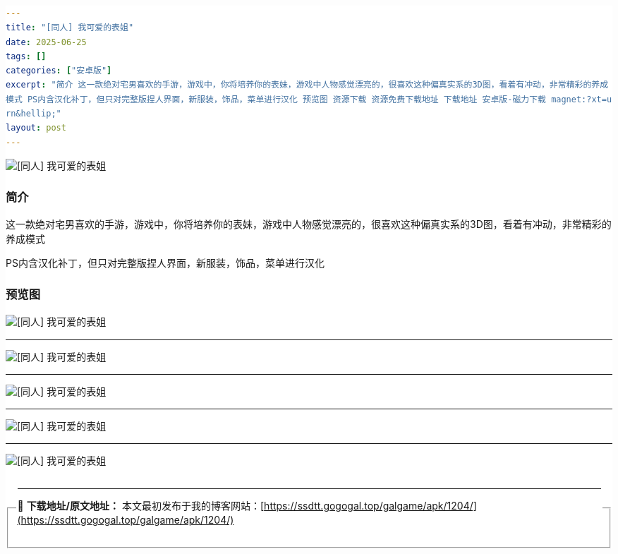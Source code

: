 ```yaml
---
title: "[同人] 我可爱的表姐"
date: 2025-06-25
tags: []
categories: ["安卓版"]
excerpt: "简介 这一款绝对宅男喜欢的手游，游戏中，你将培养你的表妹，游戏中人物感觉漂亮的，很喜欢这种偏真实系的3D图，看着有冲动，非常精彩的养成模式 PS内含汉化补丁，但只对完整版捏人界面，新服装，饰品，菜单进行汉化 预览图 资源下载 资源免费下载地址 下载地址 安卓版-磁力下载 magnet:?xt=urn&hellip;"
layout: post
---
```


<p><img decoding="async" style="display: block; margin-left: auto; margin-right: auto; width: 1000px;" src="https://ssdtt.gogogal.top/wp-content/uploads/2025/06/ba9dd-06.webp" alt="[同人] 我可爱的表姐" /></p>
<div>
<h3>简介</h3>
</div>
<p>这一款绝对宅男喜欢的手游，游戏中，你将培养你的表妹，游戏中人物感觉漂亮的，很喜欢这种偏真实系的3D图，看着有冲动，非常精彩的养成模式</p>
<p>PS内含汉化补丁，但只对完整版捏人界面，新服装，饰品，菜单进行汉化</p>
<h3>预览图</h3>
<p><img decoding="async" style="display: block; margin-left: auto; margin-right: auto; width: 1000px;" src="https://ssdtt.gogogal.top/wp-content/uploads/2025/06/9cc63-01.webp" alt="[同人] 我可爱的表姐" /></p>
<hr />
<p><img decoding="async" style="display: block; margin-left: auto; margin-right: auto; width: 1000px;" src="https://ssdtt.gogogal.top/wp-content/uploads/2025/06/639a3-02.webp" alt="[同人] 我可爱的表姐" /></p>
<hr />
<p><img decoding="async" style="display: block; margin-left: auto; margin-right: auto; width: 1000px;" src="https://ssdtt.gogogal.top/wp-content/uploads/2025/06/1c4fc-03.webp" alt="[同人] 我可爱的表姐" /></p>
<hr />
<p><img decoding="async" style="display: block; margin-left: auto; margin-right: auto; width: 1000px;" src="https://ssdtt.gogogal.top/wp-content/uploads/2025/06/a14b4-04.webp" alt="[同人] 我可爱的表姐" /></p>
<hr />
<p><img decoding="async" style="display: block; margin-left: auto; margin-right: auto; width: 1000px;" src="https://ssdtt.gogogal.top/wp-content/uploads/2025/06/92eb0-05.webp" alt="[同人] 我可爱的表姐" /></p>
<div></div>
<fieldset>
<legend>


---
📖 **下载地址/原文地址：** 本文最初发布于我的博客网站：[https://ssdtt.gogogal.top/galgame/apk/1204/](https://ssdtt.gogogal.top/galgame/apk/1204/)
